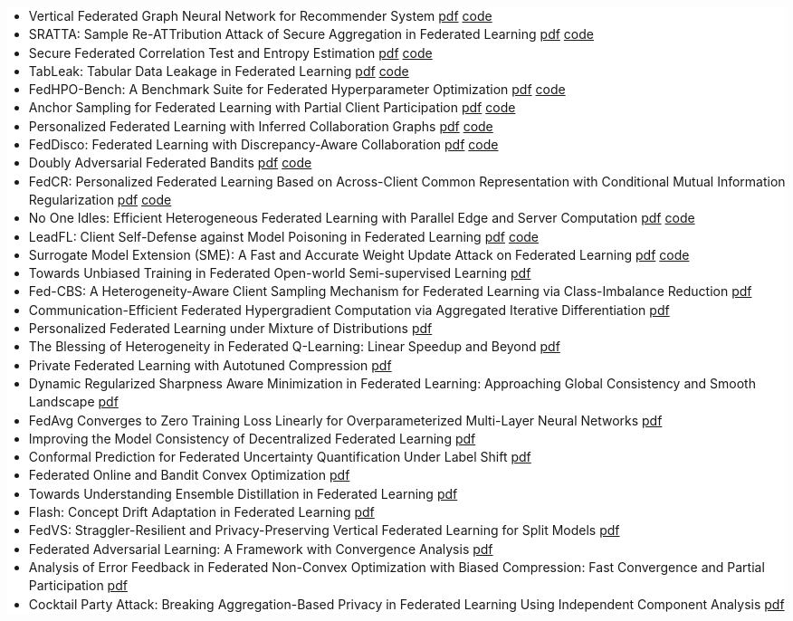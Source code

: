 * Vertical Federated Graph Neural Network for Recommender System [pdf](https://arxiv.org/abs/2303.05786) [code](https://github.com/maiph123/VerticalGNN)
* SRATTA: Sample Re-ATTribution Attack of Secure Aggregation in Federated Learning [pdf](https://arxiv.org/abs/2306.07644) [code](https://github.com/owkin/SRATTA)
* Secure Federated Correlation Test and Entropy Estimation [pdf](https://proceedings.mlr.press/v202/pang23a.html) [code](https://github.com/Qi-Pang/Federated-Correlation-Test)
* TabLeak: Tabular Data Leakage in Federated Learning [pdf](https://openreview.net/forum?id=mRiDy4qGwB) [code](https://github.com/eth-sri/tableak)
* FedHPO-Bench: A Benchmark Suite for Federated Hyperparameter Optimization [pdf](https://proceedings.mlr.press/v202/wang23n.html) [code](https://github.com/alibaba/FederatedScope/tree/master/benchmark/FedHPOBench)
* Anchor Sampling for Federated Learning with Partial Client Participation [pdf](https://proceedings.mlr.press/v202/wu23e.html) [code](https://github.com/HarliWu/FedAMD)
* Personalized Federated Learning with Inferred Collaboration Graphs [pdf](https://proceedings.mlr.press/v202/ye23b.html) [code](https://github.com/MediaBrain-SJTU/pFedGraph)
* FedDisco: Federated Learning with Discrepancy-Aware Collaboration [pdf](https://arxiv.org/abs/2305.19229) [code](https://github.com/MediaBrain-SJTU/FedDisco)
* Doubly Adversarial Federated Bandits [pdf](https://proceedings.mlr.press/v202/yi23a.html) [code](https://github.com/jialinyi94/doubly-stochastic-federataed-bandit)
* FedCR: Personalized Federated Learning Based on Across-Client Common Representation with Conditional Mutual Information Regularization [pdf](https://proceedings.mlr.press/v202/zhang23w.html) [code](https://github.com/haozzh/FedCR)
* No One Idles: Efficient Heterogeneous Federated Learning with Parallel Edge and Server Computation [pdf](https://proceedings.mlr.press/v202/zhang23aa.html) [code](https://github.com/Hypervoyager/PFL)
* LeadFL: Client Self-Defense against Model Poisoning in Federated Learning [pdf](https://proceedings.mlr.press/v202/zhu23j.html) [code](https://github.com/chaoyitud/LeadFL)
* Surrogate Model Extension (SME): A Fast and Accurate Weight Update Attack on Federated Learning [pdf](https://arxiv.org/abs/2306.00127) [code](https://github.com/JunyiZhu-AI/surrogate_model_extension)
* Towards Unbiased Training in Federated Open-world Semi-supervised Learning [pdf](https://arxiv.org/abs/2305.00771)
* Fed-CBS: A Heterogeneity-Aware Client Sampling Mechanism for Federated Learning via Class-Imbalance Reduction [pdf](https://proceedings.mlr.press/v202/zhang23y.html)
* Communication-Efficient Federated Hypergradient Computation via Aggregated Iterative Differentiation [pdf](https://arxiv.org/abs/2302.04969)
* Personalized Federated Learning under Mixture of Distributions [pdf](https://arxiv.org/abs/2305.01068)
* The Blessing of Heterogeneity in Federated Q-Learning: Linear Speedup and Beyond [pdf](https://arxiv.org/abs/2305.10697)
* Private Federated Learning with Autotuned Compression [pdf](https://proceedings.mlr.press/v202/ullah23b.html)
* Dynamic Regularized Sharpness Aware Minimization in Federated Learning: Approaching Global Consistency and Smooth Landscape [pdf](https://arxiv.org/abs/2305.11584)
* FedAvg Converges to Zero Training Loss Linearly for Overparameterized Multi-Layer Neural Networks [pdf](https://proceedings.mlr.press/v202/song23e.html)
* Improving the Model Consistency of Decentralized Federated Learning [pdf](https://arxiv.org/abs/2302.04083)
* Conformal Prediction for Federated Uncertainty Quantification Under Label Shift [pdf](https://arxiv.org/abs/2306.05131)
* Federated Online and Bandit Convex Optimization [pdf](https://proceedings.mlr.press/v202/patel23a.html)
* Towards Understanding Ensemble Distillation in Federated Learning [pdf](https://proceedings.mlr.press/v202/park23e.html)
* Flash: Concept Drift Adaptation in Federated Learning [pdf](https://proceedings.mlr.press/v202/panchal23a.html)
* FedVS: Straggler-Resilient and Privacy-Preserving Vertical Federated Learning for Split Models [pdf](https://arxiv.org/abs/2304.13407)
* Federated Adversarial Learning: A Framework with Convergence Analysis [pdf](https://proceedings.mlr.press/v202/li23z.html)
* Analysis of Error Feedback in Federated Non-Convex Optimization with Biased Compression: Fast Convergence and Partial Participation [pdf](https://proceedings.mlr.press/v202/li23o.html)
* Cocktail Party Attack: Breaking Aggregation-Based Privacy in Federated Learning Using Independent Component Analysis [pdf](https://proceedings.mlr.press/v202/kariyappa23a.html)